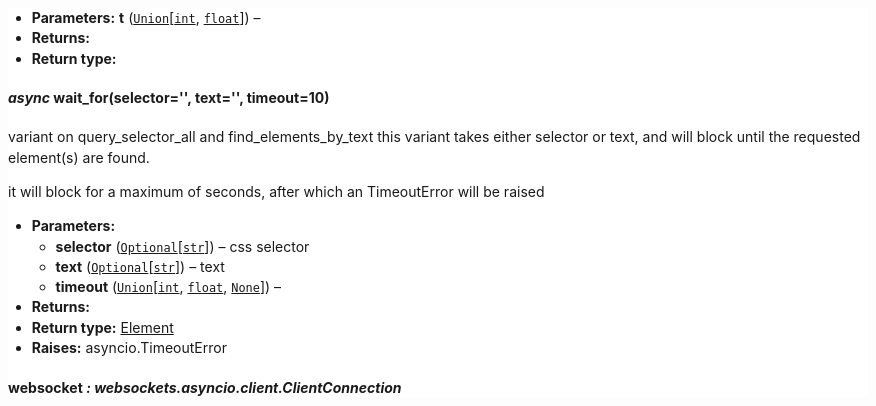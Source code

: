 * **Parameters:**
  **t** ([`Union`](https://docs.python.org/3/library/typing.html#typing.Union)[[`int`](https://docs.python.org/3/library/functions.html#int), [`float`](https://docs.python.org/3/library/functions.html#float)]) – 
* **Returns:**
* **Return type:**

#### *async* wait_for(selector='', text='', timeout=10)

variant on query_selector_all and find_elements_by_text
this variant takes either selector or text, and will block until
the requested element(s) are found.

it will block for a maximum of <timeout> seconds, after which
an TimeoutError will be raised

* **Parameters:**
  * **selector** ([`Optional`](https://docs.python.org/3/library/typing.html#typing.Optional)[[`str`](https://docs.python.org/3/library/stdtypes.html#str)]) – css selector
  * **text** ([`Optional`](https://docs.python.org/3/library/typing.html#typing.Optional)[[`str`](https://docs.python.org/3/library/stdtypes.html#str)]) – text
  * **timeout** ([`Union`](https://docs.python.org/3/library/typing.html#typing.Union)[[`int`](https://docs.python.org/3/library/functions.html#int), [`float`](https://docs.python.org/3/library/functions.html#float), [`None`](https://docs.python.org/3/library/constants.html#None)]) – 
* **Returns:**
* **Return type:**
  [Element](element.md#nodriver.Element)
* **Raises:**
  asyncio.TimeoutError

#### websocket *: websockets.asyncio.client.ClientConnection*
